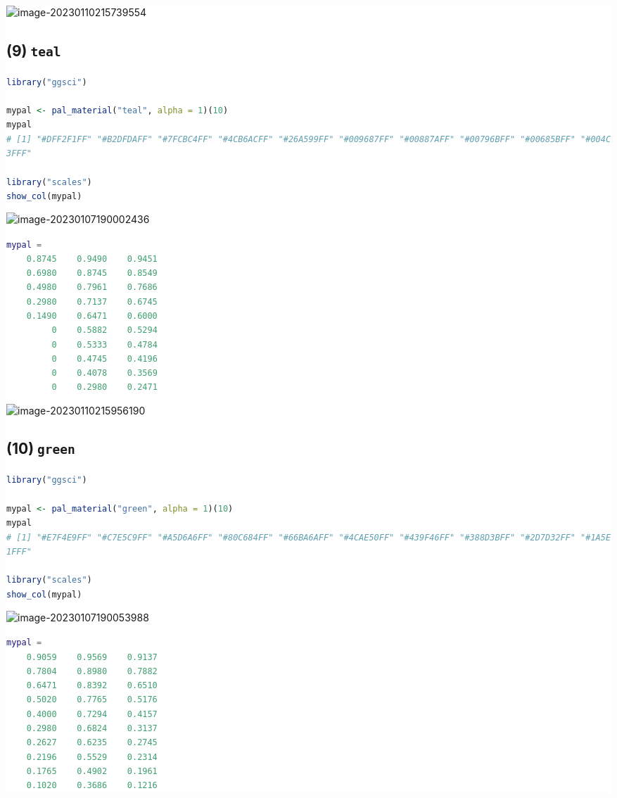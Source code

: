 ![image-20230110215739554](https://github.com/HelloWorld-1017/blog-images/blob/main/migration/DeLLLaptop/image-20230110215739554.png?raw=true)

## (9) `teal`

```R
library("ggsci")

mypal <- pal_material("teal", alpha = 1)(10)
mypal
# [1] "#DFF2F1FF" "#B2DFDAFF" "#7FCBC4FF" "#4CB6ACFF" "#26A599FF" "#009687FF" "#00887AFF" "#00796BFF" "#00685BFF" "#004C3FFF"

library("scales")
show_col(mypal)
```

![image-20230107190002436](https://github.com/HelloWorld-1017/blog-images/blob/main/migration/DeLLLaptop/image-20230107190002436.png?raw=true)

```matlab
mypal =
    0.8745    0.9490    0.9451
    0.6980    0.8745    0.8549
    0.4980    0.7961    0.7686
    0.2980    0.7137    0.6745
    0.1490    0.6471    0.6000
         0    0.5882    0.5294
         0    0.5333    0.4784
         0    0.4745    0.4196
         0    0.4078    0.3569
         0    0.2980    0.2471
```

![image-20230110215956190](https://github.com/HelloWorld-1017/blog-images/blob/main/migration/DeLLLaptop/image-20230110215956190.png?raw=true)

## (10) `green`

```R
library("ggsci")

mypal <- pal_material("green", alpha = 1)(10)
mypal
# [1] "#E7F4E9FF" "#C7E5C9FF" "#A5D6A6FF" "#80C684FF" "#66BA6AFF" "#4CAE50FF" "#439F46FF" "#388D3BFF" "#2D7D32FF" "#1A5E1FFF"

library("scales")
show_col(mypal)
```

![image-20230107190053988](https://github.com/HelloWorld-1017/blog-images/blob/main/migration/DeLLLaptop/image-20230107190053988.png?raw=true)

```matlab
mypal =
    0.9059    0.9569    0.9137
    0.7804    0.8980    0.7882
    0.6471    0.8392    0.6510
    0.5020    0.7765    0.5176
    0.4000    0.7294    0.4157
    0.2980    0.6824    0.3137
    0.2627    0.6235    0.2745
    0.2196    0.5529    0.2314
    0.1765    0.4902    0.1961
    0.1020    0.3686    0.1216
```
